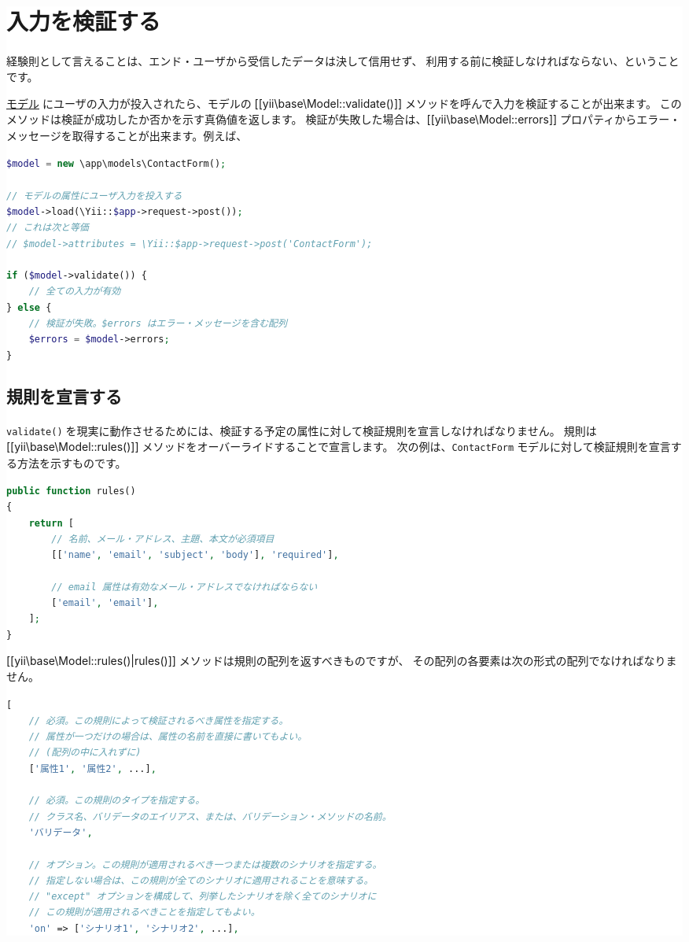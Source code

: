 入力を検証する
==============

経験則として言えることは、エンド・ユーザから受信したデータは決して信用せず、
利用する前に検証しなければならない、ということです。

[モデル](structure-models.md) にユーザの入力が投入されたら、モデルの [[yii\base\Model::validate()]] メソッドを呼んで入力を検証することが出来ます。
このメソッドは検証が成功したか否かを示す真偽値を返します。
検証が失敗した場合は、[[yii\base\Model::errors]] プロパティからエラー・メッセージを取得することが出来ます。例えば、

```php
$model = new \app\models\ContactForm();

// モデルの属性にユーザ入力を投入する
$model->load(\Yii::$app->request->post());
// これは次と等価
// $model->attributes = \Yii::$app->request->post('ContactForm');

if ($model->validate()) {
    // 全ての入力が有効
} else {
    // 検証が失敗。$errors はエラー・メッセージを含む配列
    $errors = $model->errors;
}
```


## 規則を宣言する <span id="declaring-rules"></span>

`validate()` を現実に動作させるためには、検証する予定の属性に対して検証規則を宣言しなければなりません。
規則は [[yii\base\Model::rules()]] メソッドをオーバーライドすることで宣言します。
次の例は、`ContactForm` モデルに対して検証規則を宣言する方法を示すものです。

```php
public function rules()
{
    return [
        // 名前、メール・アドレス、主題、本文が必須項目
        [['name', 'email', 'subject', 'body'], 'required'],

        // email 属性は有効なメール・アドレスでなければならない
        ['email', 'email'],
    ];
}
```

[[yii\base\Model::rules()|rules()]] メソッドは規則の配列を返すべきものですが、
その配列の各要素は次の形式の配列でなければなりません。

```php
[
    // 必須。この規則によって検証されるべき属性を指定する。
    // 属性が一つだけの場合は、属性の名前を直接に書いてもよい。
    // (配列の中に入れずに)
    ['属性1', '属性2', ...],

    // 必須。この規則のタイプを指定する。
    // クラス名、バリデータのエイリアス、または、バリデーション・メソッドの名前。
    'バリデータ',

    // オプション。この規則が適用されるべき一つまたは複数のシナリオを指定する。
    // 指定しない場合は、この規則が全てのシナリオに適用されることを意味する。
    // "except" オプションを構成して、列挙したシナリオを除く全てのシナリオに
    // この規則が適用されるべきことを指定してもよい。
    'on' => ['シナリオ1', 'シナリオ2', ...],

```